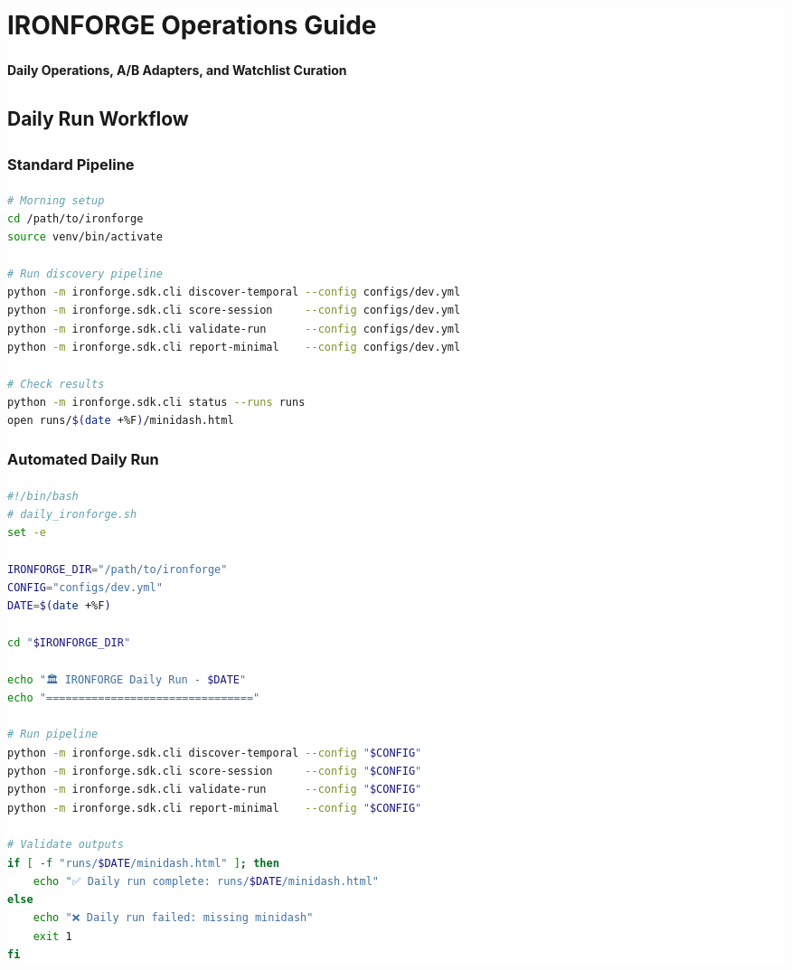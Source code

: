 # IRONFORGE Operations Guide

**Daily Operations, A/B Adapters, and Watchlist Curation**

## Daily Run Workflow

### Standard Pipeline
```bash
# Morning setup
cd /path/to/ironforge
source venv/bin/activate

# Run discovery pipeline
python -m ironforge.sdk.cli discover-temporal --config configs/dev.yml
python -m ironforge.sdk.cli score-session     --config configs/dev.yml
python -m ironforge.sdk.cli validate-run      --config configs/dev.yml
python -m ironforge.sdk.cli report-minimal    --config configs/dev.yml

# Check results
python -m ironforge.sdk.cli status --runs runs
open runs/$(date +%F)/minidash.html
```

### Automated Daily Run
```bash
#!/bin/bash
# daily_ironforge.sh
set -e

IRONFORGE_DIR="/path/to/ironforge"
CONFIG="configs/dev.yml"
DATE=$(date +%F)

cd "$IRONFORGE_DIR"

echo "🏛️ IRONFORGE Daily Run - $DATE"
echo "================================"

# Run pipeline
python -m ironforge.sdk.cli discover-temporal --config "$CONFIG"
python -m ironforge.sdk.cli score-session     --config "$CONFIG"
python -m ironforge.sdk.cli validate-run      --config "$CONFIG"
python -m ironforge.sdk.cli report-minimal    --config "$CONFIG"

# Validate outputs
if [ -f "runs/$DATE/minidash.html" ]; then
    echo "✅ Daily run complete: runs/$DATE/minidash.html"
else
    echo "❌ Daily run failed: missing minidash"
    exit 1
fi
```
